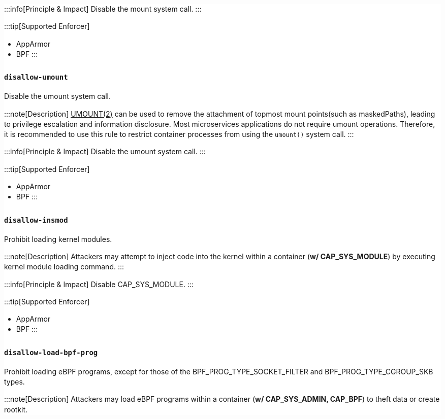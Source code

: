 :::info[Principle & Impact]
Disable the mount system call.
:::

:::tip[Supported Enforcer]
* AppArmor
* BPF
:::


### `disallow-umount`

Disable the umount system call.

:::note[Description]
[UMOUNT(2)](https://man7.org/linux/man-pages/man2/umount.2.html) can be used to remove the attachment of topmost mount points(such as maskedPaths), leading to privilege escalation and information disclosure. Most microservices applications do not require umount operations. Therefore, it is recommended to use this rule to restrict container processes from using the `umount()` system call.
:::

:::info[Principle & Impact]
Disable the umount system call.
:::

:::tip[Supported Enforcer]
* AppArmor
* BPF
:::


### `disallow-insmod`

Prohibit loading kernel modules.

:::note[Description]
Attackers may attempt to inject code into the kernel within a container (**w/ CAP_SYS_MODULE**) by executing kernel module loading command.
:::

:::info[Principle & Impact]
Disable CAP_SYS_MODULE.
:::

:::tip[Supported Enforcer]
* AppArmor
* BPF
:::


### `disallow-load-bpf-prog`

Prohibit loading eBPF programs, except for those of the BPF_PROG_TYPE_SOCKET_FILTER and BPF_PROG_TYPE_CGROUP_SKB types.

:::note[Description]
Attackers may load eBPF programs within a container (**w/ CAP_SYS_ADMIN, CAP_BPF**) to theft data or create rootkit.
